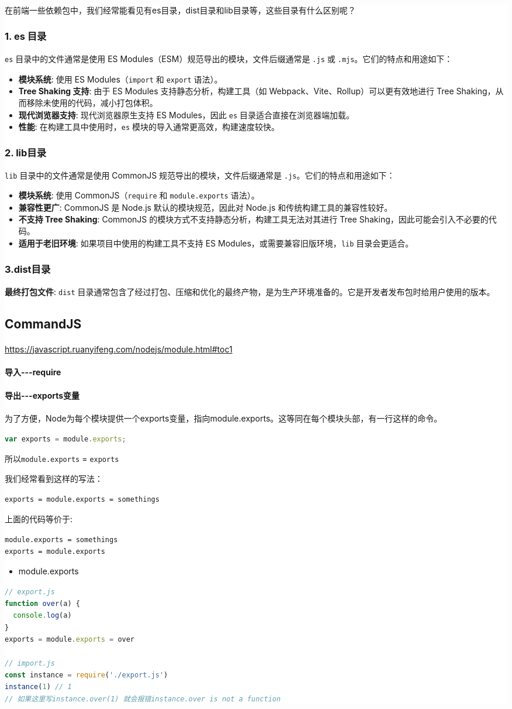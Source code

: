 在前端一些依赖包中，我们经常能看见有es目录，dist目录和lib目录等，这些目录有什么区别呢？

### 1. es 目录

`es` 目录中的文件通常是使用 ES Modules（ESM）规范导出的模块，文件后缀通常是 `.js` 或 `.mjs`。它们的特点和用途如下：

- **模块系统**: 使用 ES Modules（`import` 和 `export` 语法）。
- **Tree Shaking 支持**: 由于 ES Modules 支持静态分析，构建工具（如 Webpack、Vite、Rollup）可以更有效地进行 Tree Shaking，从而移除未使用的代码，减小打包体积。
- **现代浏览器支持**: 现代浏览器原生支持 ES Modules，因此 `es` 目录适合直接在浏览器端加载。
- **性能**: 在构建工具中使用时，`es` 模块的导入通常更高效，构建速度较快。

### 2. lib目录

`lib` 目录中的文件通常是使用 CommonJS 规范导出的模块，文件后缀通常是 `.js`。它们的特点和用途如下：

- **模块系统**: 使用 CommonJS（`require` 和 `module.exports` 语法）。
- **兼容性更广**: CommonJS 是 Node.js 默认的模块规范，因此对 Node.js 和传统构建工具的兼容性较好。
- **不支持 Tree Shaking**: CommonJS 的模块方式不支持静态分析，构建工具无法对其进行 Tree Shaking，因此可能会引入不必要的代码。
- **适用于老旧环境**: 如果项目中使用的构建工具不支持 ES Modules，或需要兼容旧版环境，`lib` 目录会更适合。

### 3.dist目录

**最终打包文件**: `dist` 目录通常包含了经过打包、压缩和优化的最终产物，是为生产环境准备的。它是开发者发布包时给用户使用的版本。



## CommandJS

https://javascript.ruanyifeng.com/nodejs/module.html#toc1

#### 导入---require

#### 导出---exports变量

为了方便，Node为每个模块提供一个exports变量，指向module.exports。这等同在每个模块头部，有一行这样的命令。

```js
var exports = module.exports;
```

所以`module.exports` = `exports`

我们经常看到这样的写法：

```
exports = module.exports = somethings
```

上面的代码等价于:

```
module.exports = somethings
exports = module.exports
```

- module.exports

```js
// export.js
function over(a) {
  console.log(a)
}
exports = module.exports = over

// import.js
const instance = require('./export.js')
instance(1) // 1
// 如果这里写instance.over(1) 就会报错instance.over is not a function
```
